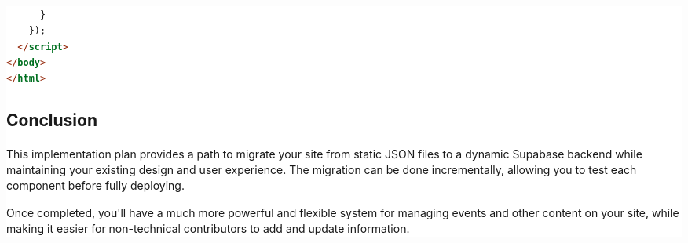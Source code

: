 ```html
      }
    });
  </script>
</body>
</html>
```

## Conclusion

This implementation plan provides a path to migrate your site from static JSON files to a dynamic Supabase backend while maintaining your existing design and user experience. The migration can be done incrementally, allowing you to test each component before fully deploying.

Once completed, you'll have a much more powerful and flexible system for managing events and other content on your site, while making it easier for non-technical contributors to add and update information.